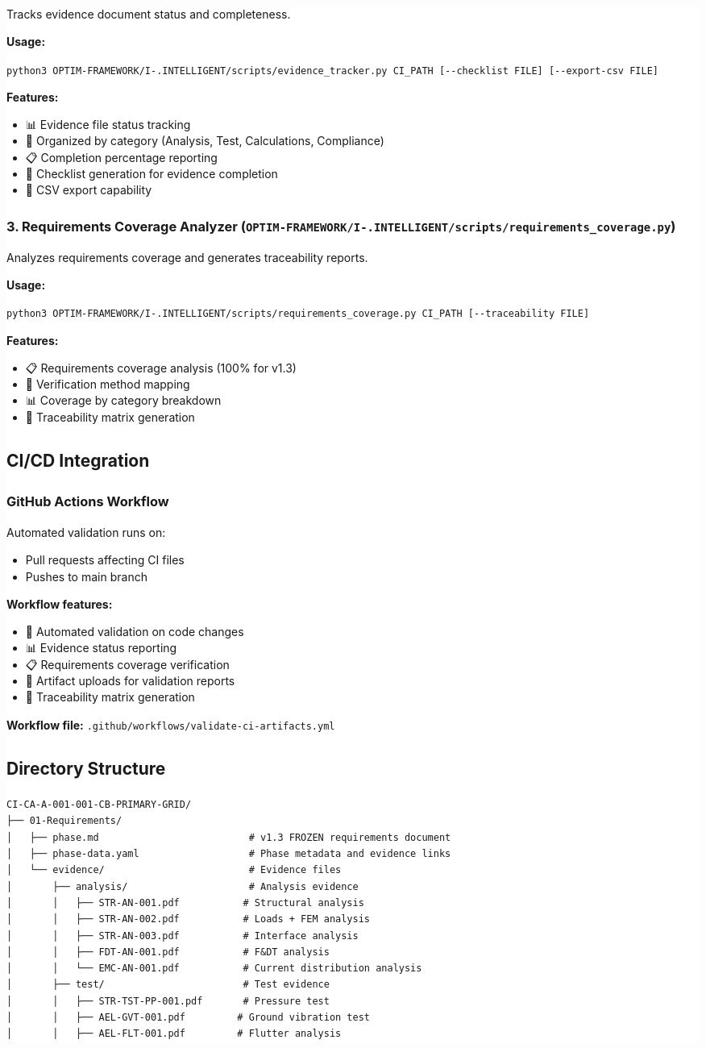 Tracks evidence document status and completeness.

**Usage:**
```bash
python3 OPTIM-FRAMEWORK/I-.INTELLIGENT/scripts/evidence_tracker.py CI_PATH [--checklist FILE] [--export-csv FILE]
```

**Features:**
- 📊 Evidence file status tracking
- 📁 Organized by category (Analysis, Test, Calculations, Compliance)
- 📋 Completion percentage reporting
- 📄 Checklist generation for evidence completion
- 💾 CSV export capability

### 3. Requirements Coverage Analyzer (`OPTIM-FRAMEWORK/I-.INTELLIGENT/scripts/requirements_coverage.py`)

Analyzes requirements coverage and generates traceability reports.

**Usage:**
```bash
python3 OPTIM-FRAMEWORK/I-.INTELLIGENT/scripts/requirements_coverage.py CI_PATH [--traceability FILE]
```

**Features:**
- 📋 Requirements coverage analysis (100% for v1.3)
- 🔗 Verification method mapping
- 📊 Coverage by category breakdown
- 📄 Traceability matrix generation

## CI/CD Integration

### GitHub Actions Workflow

Automated validation runs on:
- Pull requests affecting CI files
- Pushes to main branch

**Workflow features:**
- 🔄 Automated validation on code changes
- 📊 Evidence status reporting
- 📋 Requirements coverage verification
- 📁 Artifact uploads for validation reports
- 🔗 Traceability matrix generation

**Workflow file:** `.github/workflows/validate-ci-artifacts.yml`

## Directory Structure

```
CI-CA-A-001-001-CB-PRIMARY-GRID/
├── 01-Requirements/
│   ├── phase.md                          # v1.3 FROZEN requirements document
│   ├── phase-data.yaml                   # Phase metadata and evidence links
│   └── evidence/                         # Evidence files
│       ├── analysis/                     # Analysis evidence
│       │   ├── STR-AN-001.pdf           # Structural analysis
│       │   ├── STR-AN-002.pdf           # Loads + FEM analysis
│       │   ├── STR-AN-003.pdf           # Interface analysis
│       │   ├── FDT-AN-001.pdf           # F&DT analysis
│       │   └── EMC-AN-001.pdf           # Current distribution analysis
│       ├── test/                        # Test evidence
│       │   ├── STR-TST-PP-001.pdf       # Pressure test
│       │   ├── AEL-GVT-001.pdf         # Ground vibration test
│       │   ├── AEL-FLT-001.pdf         # Flutter analysis
```